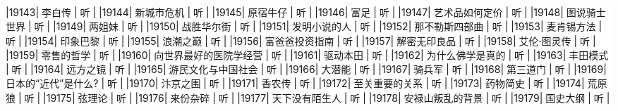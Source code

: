 |19143| 李白传 | 听 |
|19144| 新城市危机 | 听 |
|19145| 原宿牛仔 | 听 |
|19146| 富足 | 听 |
|19147| 艺术品如何定价 | 听 |
|19148| 图说骑士世界 | 听 |
|19149| 两姐妹 | 听 |
|19150| 战胜华尔街 | 听 |
|19151| 发明小说的人 | 听 |
|19152| 那不勒斯四部曲 | 听 |
|19153| 麦肯锡方法 | 听 |
|19154| 印象巴黎 | 听 |
|19155| 浪潮之巅 | 听 |
|19156| 富爸爸投资指南 | 听 |
|19157| 解密无印良品 | 听 |
|19158| 艾伦·图灵传 | 听 |
|19159| 零售的哲学 | 听 |
|19160| 向世界最好的医院学经营 | 听 |
|19161| 驱动本田 | 听 |
|19162| 为什么佛学是真的 | 听 |
|19163| 丰田模式 | 听 |
|19164| 远方之镜 | 听 |
|19165| 游民文化与中国社会 | 听 |
|19166| 大潜能 | 听 |
|19167| 骑兵军 | 听 |
|19168| 第三道门 | 听 |
|19169| 日本的“近代”是什么? | 听 |
|19170| 汴京之围 | 听 |
|19171| 香农传 | 听 |
|19172| 至关重要的关系  | 听 |
|19173| 药物简史 | 听 |
|19174| 荒原狼 | 听 |
|19175| 弦理论 | 听 |
|19176| 来份杂碎 | 听 |
|19177| 天下没有陌生人 | 听 |
|19178| 安禄山叛乱的背景 | 听 |
|19179| 国史大纲 | 听 |